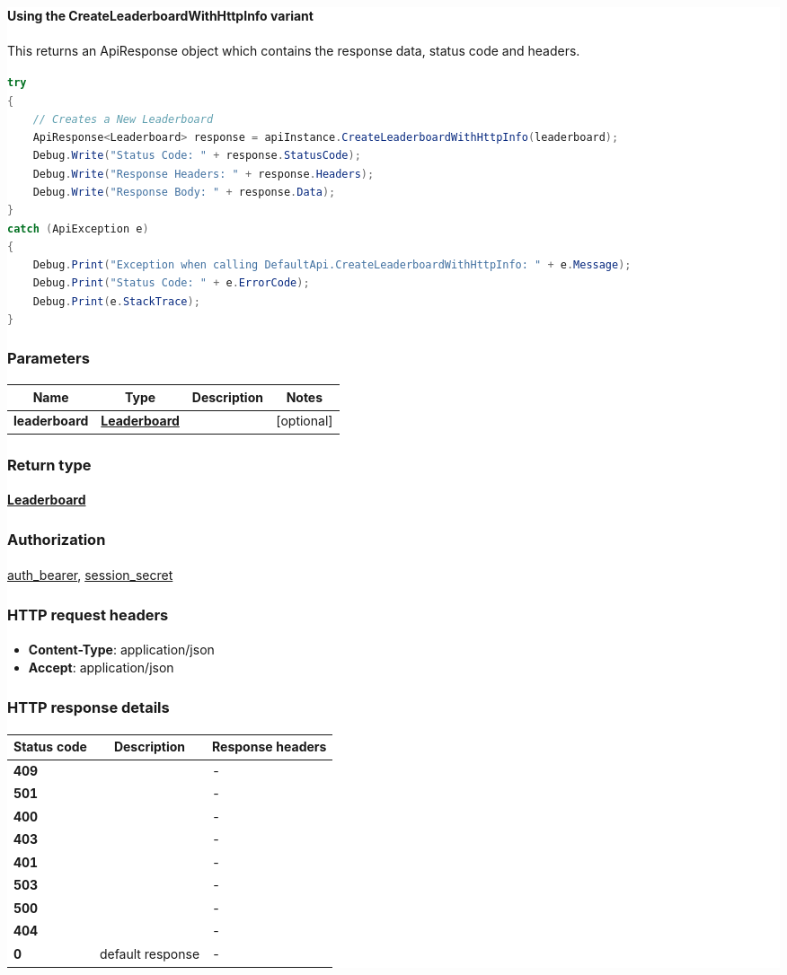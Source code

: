 #### Using the CreateLeaderboardWithHttpInfo variant
This returns an ApiResponse object which contains the response data, status code and headers.

```csharp
try
{
    // Creates a New Leaderboard
    ApiResponse<Leaderboard> response = apiInstance.CreateLeaderboardWithHttpInfo(leaderboard);
    Debug.Write("Status Code: " + response.StatusCode);
    Debug.Write("Response Headers: " + response.Headers);
    Debug.Write("Response Body: " + response.Data);
}
catch (ApiException e)
{
    Debug.Print("Exception when calling DefaultApi.CreateLeaderboardWithHttpInfo: " + e.Message);
    Debug.Print("Status Code: " + e.ErrorCode);
    Debug.Print(e.StackTrace);
}
```

### Parameters

| Name | Type | Description | Notes |
|------|------|-------------|-------|
| **leaderboard** | [**Leaderboard**](Leaderboard.md) |  | [optional]  |

### Return type

[**Leaderboard**](Leaderboard.md)

### Authorization

[auth_bearer](../README.md#auth_bearer), [session_secret](../README.md#session_secret)

### HTTP request headers

 - **Content-Type**: application/json
 - **Accept**: application/json


### HTTP response details
| Status code | Description | Response headers |
|-------------|-------------|------------------|
| **409** |  |  -  |
| **501** |  |  -  |
| **400** |  |  -  |
| **403** |  |  -  |
| **401** |  |  -  |
| **503** |  |  -  |
| **500** |  |  -  |
| **404** |  |  -  |
| **0** | default response |  -  |
